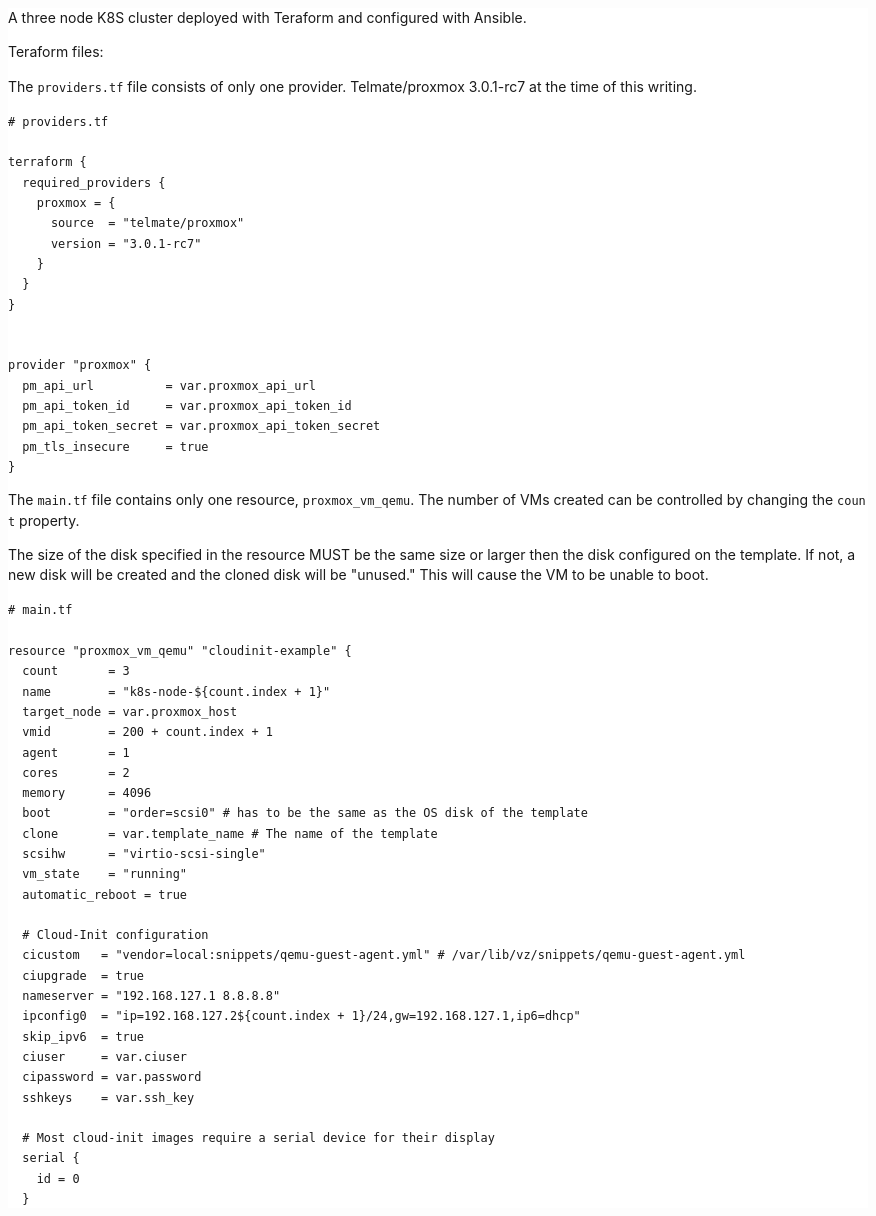 A three node K8S cluster deployed with Teraform and configured with Ansible.

Teraform files:

The ```providers.tf``` file consists of only one provider. Telmate/proxmox 3.0.1-rc7 at the time of this writing.

```text
# providers.tf

terraform {
  required_providers {
    proxmox = {
      source  = "telmate/proxmox"
      version = "3.0.1-rc7"
    }
  }
}


provider "proxmox" {
  pm_api_url          = var.proxmox_api_url
  pm_api_token_id     = var.proxmox_api_token_id
  pm_api_token_secret = var.proxmox_api_token_secret
  pm_tls_insecure     = true
}
```

The ```main.tf``` file contains only one resource, ```proxmox_vm_qemu```. The number of VMs created can be controlled by changing the ```count``` property.

The size of the disk specified in the resource MUST be the same size or larger then the disk configured on the template. If not, a new disk will be created and the cloned disk will be "unused." This will cause the VM to be unable to boot.

```text
# main.tf

resource "proxmox_vm_qemu" "cloudinit-example" {
  count       = 3
  name        = "k8s-node-${count.index + 1}"
  target_node = var.proxmox_host
  vmid        = 200 + count.index + 1
  agent       = 1
  cores       = 2
  memory      = 4096
  boot        = "order=scsi0" # has to be the same as the OS disk of the template
  clone       = var.template_name # The name of the template
  scsihw      = "virtio-scsi-single"
  vm_state    = "running"
  automatic_reboot = true

  # Cloud-Init configuration
  cicustom   = "vendor=local:snippets/qemu-guest-agent.yml" # /var/lib/vz/snippets/qemu-guest-agent.yml
  ciupgrade  = true
  nameserver = "192.168.127.1 8.8.8.8"
  ipconfig0  = "ip=192.168.127.2${count.index + 1}/24,gw=192.168.127.1,ip6=dhcp"
  skip_ipv6  = true
  ciuser     = var.ciuser
  cipassword = var.password
  sshkeys    = var.ssh_key

  # Most cloud-init images require a serial device for their display
  serial {
    id = 0
  }
```